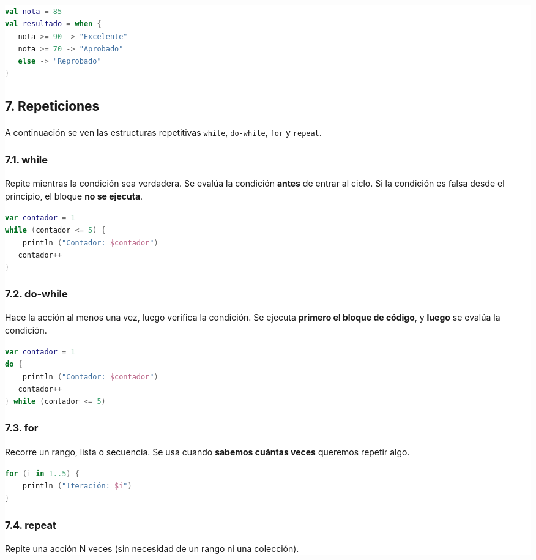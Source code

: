 ```kotlin
val nota = 85
val resultado = when {
   nota >= 90 -> "Excelente"
   nota >= 70 -> "Aprobado"
   else -> "Reprobado"
}
```

## 7. Repeticiones

A continuación se ven las estructuras repetitivas `while`, `do-while`, `for` y `repeat`.

### 7.1. while

Repite mientras la condición sea verdadera.
Se evalúa la condición **antes** de entrar al ciclo. Si la condición es falsa desde el principio, el bloque **no se ejecuta**.

```kotlin
var contador = 1
while (contador <= 5) {
    println ("Contador: $contador")
   contador++
}
```

### 7.2. do-while

Hace la acción al menos una vez, luego verifica la condición.
Se ejecuta **primero el bloque de código**, y **luego** se evalúa la condición.

```kotlin
var contador = 1
do {
    println ("Contador: $contador")
   contador++
} while (contador <= 5)
```

### 7.3. for

Recorre un rango, lista o secuencia.
Se usa cuando **sabemos cuántas veces** queremos repetir algo.

```kotlin
for (i in 1..5) {
    println ("Iteración: $i")
}
```

### 7.4. repeat

Repite una acción N veces (sin necesidad de un rango ni una colección).

